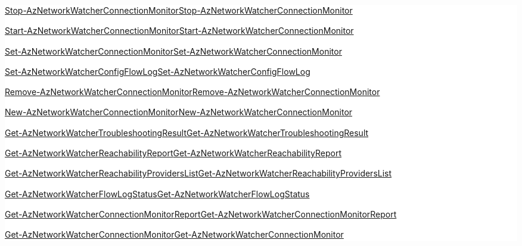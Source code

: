 [<span data-ttu-id="68190-148">Stop-AzNetworkWatcherConnectionMonitor</span><span class="sxs-lookup"><span data-stu-id="68190-148">Stop-AzNetworkWatcherConnectionMonitor</span></span>](./Stop-AzNetworkWatcherConnectionMonitor.md)

[<span data-ttu-id="68190-149">Start-AzNetworkWatcherConnectionMonitor</span><span class="sxs-lookup"><span data-stu-id="68190-149">Start-AzNetworkWatcherConnectionMonitor</span></span>](./Start-AzNetworkWatcherConnectionMonitor.md)

[<span data-ttu-id="68190-150">Set-AzNetworkWatcherConnectionMonitor</span><span class="sxs-lookup"><span data-stu-id="68190-150">Set-AzNetworkWatcherConnectionMonitor</span></span>](./Set-AzNetworkWatcherConnectionMonitor.md)

[<span data-ttu-id="68190-151">Set-AzNetworkWatcherConfigFlowLog</span><span class="sxs-lookup"><span data-stu-id="68190-151">Set-AzNetworkWatcherConfigFlowLog</span></span>](./Set-AzNetworkWatcherConfigFlowLog.md)

[<span data-ttu-id="68190-152">Remove-AzNetworkWatcherConnectionMonitor</span><span class="sxs-lookup"><span data-stu-id="68190-152">Remove-AzNetworkWatcherConnectionMonitor</span></span>](./Remove-AzNetworkWatcherConnectionMonitor.md)

[<span data-ttu-id="68190-153">New-AzNetworkWatcherConnectionMonitor</span><span class="sxs-lookup"><span data-stu-id="68190-153">New-AzNetworkWatcherConnectionMonitor</span></span>](./New-AzNetworkWatcherConnectionMonitor.md)

[<span data-ttu-id="68190-154">Get-AzNetworkWatcherTroubleshootingResult</span><span class="sxs-lookup"><span data-stu-id="68190-154">Get-AzNetworkWatcherTroubleshootingResult</span></span>](./Get-AzNetworkWatcherTroubleshootingResult.md)

[<span data-ttu-id="68190-155">Get-AzNetworkWatcherReachabilityReport</span><span class="sxs-lookup"><span data-stu-id="68190-155">Get-AzNetworkWatcherReachabilityReport</span></span>](./Get-AzNetworkWatcherReachabilityReport.md)

[<span data-ttu-id="68190-156">Get-AzNetworkWatcherReachabilityProvidersList</span><span class="sxs-lookup"><span data-stu-id="68190-156">Get-AzNetworkWatcherReachabilityProvidersList</span></span>](./Get-AzNetworkWatcherReachabilityProvidersList.md)

[<span data-ttu-id="68190-157">Get-AzNetworkWatcherFlowLogStatus</span><span class="sxs-lookup"><span data-stu-id="68190-157">Get-AzNetworkWatcherFlowLogStatus</span></span>](./Get-AzNetworkWatcherFlowLogStatus.md)

[<span data-ttu-id="68190-158">Get-AzNetworkWatcherConnectionMonitorReport</span><span class="sxs-lookup"><span data-stu-id="68190-158">Get-AzNetworkWatcherConnectionMonitorReport</span></span>](./Get-AzNetworkWatcherConnectionMonitorReport.md)

[<span data-ttu-id="68190-159">Get-AzNetworkWatcherConnectionMonitor</span><span class="sxs-lookup"><span data-stu-id="68190-159">Get-AzNetworkWatcherConnectionMonitor</span></span>](./Get-AzNetworkWatcherConnectionMonitor.md)

